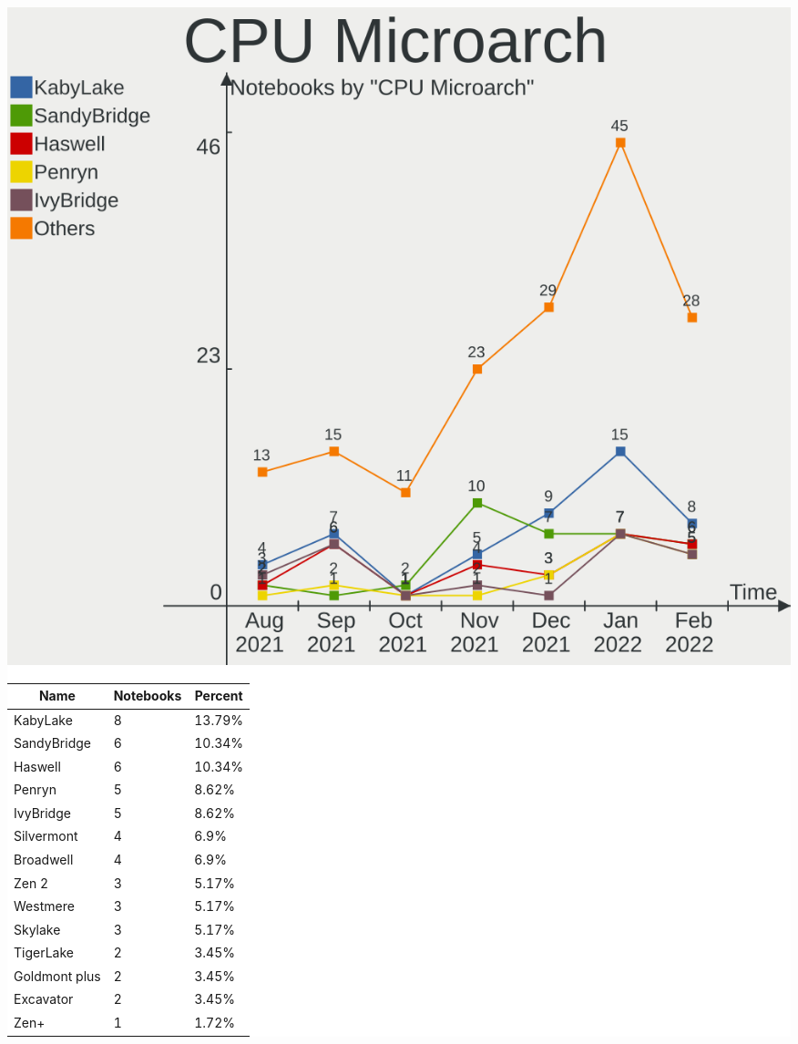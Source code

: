 ![CPU Microarch](./images/line_chart/cpu_microarch.svg)

| Name          | Notebooks | Percent |
|---------------|-----------|---------|
| KabyLake      | 8         | 13.79%  |
| SandyBridge   | 6         | 10.34%  |
| Haswell       | 6         | 10.34%  |
| Penryn        | 5         | 8.62%   |
| IvyBridge     | 5         | 8.62%   |
| Silvermont    | 4         | 6.9%    |
| Broadwell     | 4         | 6.9%    |
| Zen 2         | 3         | 5.17%   |
| Westmere      | 3         | 5.17%   |
| Skylake       | 3         | 5.17%   |
| TigerLake     | 2         | 3.45%   |
| Goldmont plus | 2         | 3.45%   |
| Excavator     | 2         | 3.45%   |
| Zen+          | 1         | 1.72%   |